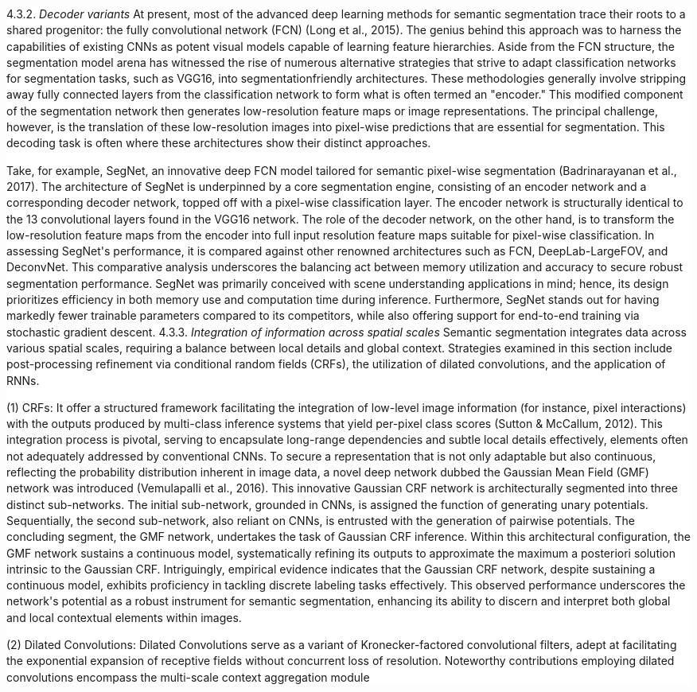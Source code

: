 4.3.2. *Decoder variants* At present, most of the advanced deep learning methods for semantic segmentation trace their roots to a shared progenitor: the fully convolutional network (FCN) (Long et al., 2015). The genius behind this approach was to harness the capabilities of existing CNNs as potent visual models capable of learning feature hierarchies. Aside from the FCN 
structure, the segmentation model arena has witnessed the rise of numerous alternative strategies that strive to adapt classification networks for segmentation tasks, such as VGG16, into segmentationfriendly architectures. These methodologies generally involve stripping away fully connected layers from the classification network to form what is often termed an "encoder." This modified component of the segmentation network then generates low-resolution feature maps or image representations. The principal challenge, however, is the translation of these low-resolution images into pixel-wise predictions that are essential for segmentation. This decoding task is often where these architectures show their distinct approaches. 

Take, for example, SegNet, an innovative deep FCN model tailored for semantic pixel-wise segmentation (Badrinarayanan et al., 2017). The architecture of SegNet is underpinned by a core segmentation engine, consisting of an encoder network and a corresponding decoder network, topped off with a pixel-wise classification layer. The encoder network is structurally identical to the 13 convolutional layers found in the VGG16 network. The role of the decoder network, on the other hand, is to transform the low-resolution feature maps from the encoder into full input resolution feature maps suitable for pixel-wise classification. In assessing SegNet's performance, it is compared against other renowned architectures such as FCN, DeepLab-LargeFOV, and DeconvNet. This comparative analysis underscores the balancing act between memory utilization and accuracy to secure robust segmentation performance. SegNet was primarily conceived with scene understanding applications in mind; hence, its design prioritizes efficiency in both memory use and computation time during inference. Furthermore, SegNet stands out for having markedly fewer trainable parameters compared to its competitors, while also offering support for end-to-end training via stochastic gradient descent. 4.3.3. *Integration of information across spatial scales* Semantic segmentation integrates data across various spatial scales, requiring a balance between local details and global context. Strategies examined in this section include post-processing refinement via conditional random fields (CRFs), the utilization of dilated convolutions, and the application of RNNs. 

(1) CRFs: It offer a structured framework facilitating the integration of low-level image information (for instance, pixel interactions) with the outputs produced by multi-class inference systems that yield per-pixel class scores (Sutton & McCallum, 2012). This integration process is pivotal, serving to encapsulate long-range dependencies and subtle local details effectively, elements often not adequately addressed by conventional CNNs. To secure a representation that is not only adaptable but also continuous, reflecting the probability distribution inherent in image data, a novel deep network dubbed the Gaussian Mean Field (GMF) 
network was introduced (Vemulapalli et al., 2016). This innovative Gaussian CRF network is architecturally segmented into three distinct sub-networks. The initial sub-network, grounded in CNNs, is assigned the function of generating unary potentials. Sequentially, the second sub-network, also reliant on CNNs, is entrusted with the generation of pairwise potentials. The concluding segment, the GMF network, undertakes the task of Gaussian CRF inference. Within this architectural configuration, the GMF network sustains a continuous model, systematically refining its outputs to approximate the maximum a posteriori solution intrinsic to the Gaussian CRF. Intriguingly, empirical evidence indicates that the Gaussian CRF network, despite sustaining a continuous model, exhibits proficiency in tackling discrete labeling tasks effectively. This observed performance underscores the network's potential as a robust instrument for semantic segmentation, enhancing its ability to discern and interpret both global and local contextual elements within images. 

(2) Dilated Convolutions: Dilated Convolutions serve as a variant of Kronecker-factored convolutional filters, adept at facilitating the exponential expansion of receptive fields without concurrent loss of resolution. Noteworthy contributions employing dilated convolutions encompass the multi-scale context aggregation module 